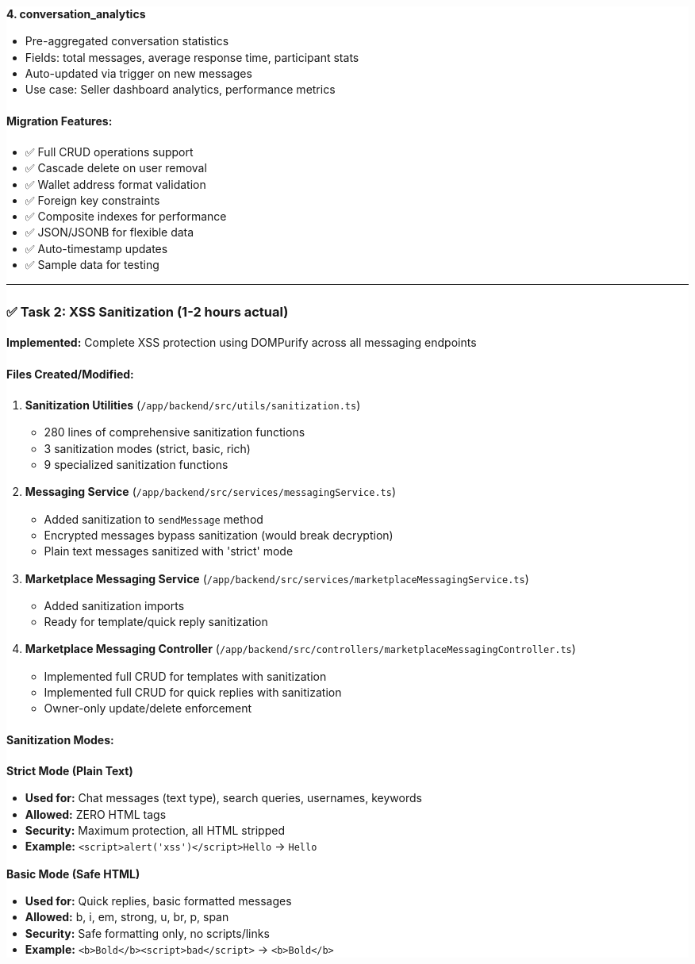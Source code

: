 **4. conversation_analytics**
- Pre-aggregated conversation statistics
- Fields: total messages, average response time, participant stats
- Auto-updated via trigger on new messages
- Use case: Seller dashboard analytics, performance metrics

#### Migration Features:

- ✅ Full CRUD operations support
- ✅ Cascade delete on user removal
- ✅ Wallet address format validation
- ✅ Foreign key constraints
- ✅ Composite indexes for performance
- ✅ JSON/JSONB for flexible data
- ✅ Auto-timestamp updates
- ✅ Sample data for testing

---

### ✅ Task 2: XSS Sanitization (1-2 hours actual)

**Implemented:** Complete XSS protection using DOMPurify across all messaging endpoints

#### Files Created/Modified:

1. **Sanitization Utilities** (`/app/backend/src/utils/sanitization.ts`)
   - 280 lines of comprehensive sanitization functions
   - 3 sanitization modes (strict, basic, rich)
   - 9 specialized sanitization functions

2. **Messaging Service** (`/app/backend/src/services/messagingService.ts`)
   - Added sanitization to `sendMessage` method
   - Encrypted messages bypass sanitization (would break decryption)
   - Plain text messages sanitized with 'strict' mode

3. **Marketplace Messaging Service** (`/app/backend/src/services/marketplaceMessagingService.ts`)
   - Added sanitization imports
   - Ready for template/quick reply sanitization

4. **Marketplace Messaging Controller** (`/app/backend/src/controllers/marketplaceMessagingController.ts`)
   - Implemented full CRUD for templates with sanitization
   - Implemented full CRUD for quick replies with sanitization
   - Owner-only update/delete enforcement

#### Sanitization Modes:

**Strict Mode (Plain Text)**
- **Used for:** Chat messages (text type), search queries, usernames, keywords
- **Allowed:** ZERO HTML tags
- **Security:** Maximum protection, all HTML stripped
- **Example:** `<script>alert('xss')</script>Hello` → `Hello`

**Basic Mode (Safe HTML)**
- **Used for:** Quick replies, basic formatted messages
- **Allowed:** b, i, em, strong, u, br, p, span
- **Security:** Safe formatting only, no scripts/links
- **Example:** `<b>Bold</b><script>bad</script>` → `<b>Bold</b>`
